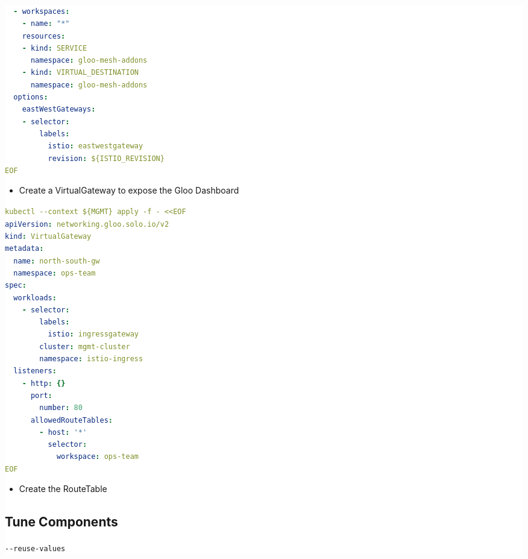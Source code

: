 ```yaml
  - workspaces:
    - name: "*"
    resources:
    - kind: SERVICE
      namespace: gloo-mesh-addons
    - kind: VIRTUAL_DESTINATION
      namespace: gloo-mesh-addons
  options:
    eastWestGateways:
    - selector:
        labels:
          istio: eastwestgateway
          revision: ${ISTIO_REVISION}
EOF
```

* Create a VirtualGateway to expose the Gloo Dashboard

```yaml
kubectl --context ${MGMT} apply -f - <<EOF
apiVersion: networking.gloo.solo.io/v2
kind: VirtualGateway
metadata:
  name: north-south-gw
  namespace: ops-team
spec:
  workloads:
    - selector:
        labels:
          istio: ingressgateway
        cluster: mgmt-cluster
        namespace: istio-ingress
  listeners: 
    - http: {}
      port:
        number: 80
      allowedRouteTables:
        - host: '*'
          selector:
            workspace: ops-team
EOF
```

* Create the RouteTable

```sh

```


## Tune Components<a name="Lab-6"></a>

```sh
--reuse-values
```
